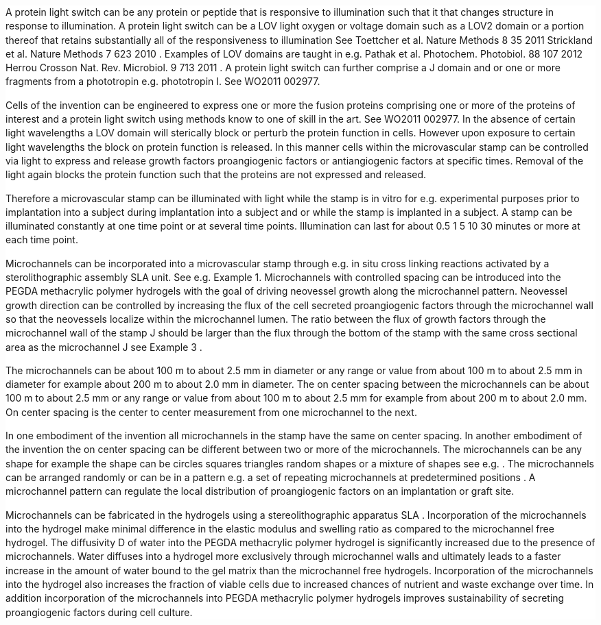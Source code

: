 A protein light switch can be any protein or peptide that is responsive to illumination such that it that changes structure in response to illumination. A protein light switch can be a LOV light oxygen or voltage domain such as a LOV2 domain or a portion thereof that retains substantially all of the responsiveness to illumination See Toettcher et al. Nature Methods 8 35 2011 Strickland et al. Nature Methods 7 623 2010 . Examples of LOV domains are taught in e.g. Pathak et al. Photochem. Photobiol. 88 107 2012 Herrou Crosson Nat. Rev. Microbiol. 9 713 2011 . A protein light switch can further comprise a J domain and or one or more fragments from a phototropin e.g. phototropin I. See WO2011 002977.

Cells of the invention can be engineered to express one or more the fusion proteins comprising one or more of the proteins of interest and a protein light switch using methods know to one of skill in the art. See WO2011 002977. In the absence of certain light wavelengths a LOV domain will sterically block or perturb the protein function in cells. However upon exposure to certain light wavelengths the block on protein function is released. In this manner cells within the microvascular stamp can be controlled via light to express and release growth factors proangiogenic factors or antiangiogenic factors at specific times. Removal of the light again blocks the protein function such that the proteins are not expressed and released.

Therefore a microvascular stamp can be illuminated with light while the stamp is in vitro for e.g. experimental purposes prior to implantation into a subject during implantation into a subject and or while the stamp is implanted in a subject. A stamp can be illuminated constantly at one time point or at several time points. Illumination can last for about 0.5 1 5 10 30 minutes or more at each time point.

Microchannels can be incorporated into a microvascular stamp through e.g. in situ cross linking reactions activated by a sterolithographic assembly SLA unit. See e.g. Example 1. Microchannels with controlled spacing can be introduced into the PEGDA methacrylic polymer hydrogels with the goal of driving neovessel growth along the microchannel pattern. Neovessel growth direction can be controlled by increasing the flux of the cell secreted proangiogenic factors through the microchannel wall so that the neovessels localize within the microchannel lumen. The ratio between the flux of growth factors through the microchannel wall of the stamp J should be larger than the flux through the bottom of the stamp with the same cross sectional area as the microchannel J see Example 3 .

The microchannels can be about 100 m to about 2.5 mm in diameter or any range or value from about 100 m to about 2.5 mm in diameter for example about 200 m to about 2.0 mm in diameter. The on center spacing between the microchannels can be about 100 m to about 2.5 mm or any range or value from about 100 m to about 2.5 mm for example from about 200 m to about 2.0 mm. On center spacing is the center to center measurement from one microchannel to the next.

In one embodiment of the invention all microchannels in the stamp have the same on center spacing. In another embodiment of the invention the on center spacing can be different between two or more of the microchannels. The microchannels can be any shape for example the shape can be circles squares triangles random shapes or a mixture of shapes see e.g. . The microchannels can be arranged randomly or can be in a pattern e.g. a set of repeating microchannels at predetermined positions . A microchannel pattern can regulate the local distribution of proangiogenic factors on an implantation or graft site.

Microchannels can be fabricated in the hydrogels using a stereolithographic apparatus SLA . Incorporation of the microchannels into the hydrogel make minimal difference in the elastic modulus and swelling ratio as compared to the microchannel free hydrogel. The diffusivity D of water into the PEGDA methacrylic polymer hydrogel is significantly increased due to the presence of microchannels. Water diffuses into a hydrogel more exclusively through microchannel walls and ultimately leads to a faster increase in the amount of water bound to the gel matrix than the microchannel free hydrogels. Incorporation of the microchannels into the hydrogel also increases the fraction of viable cells due to increased chances of nutrient and waste exchange over time. In addition incorporation of the microchannels into PEGDA methacrylic polymer hydrogels improves sustainability of secreting proangiogenic factors during cell culture.

